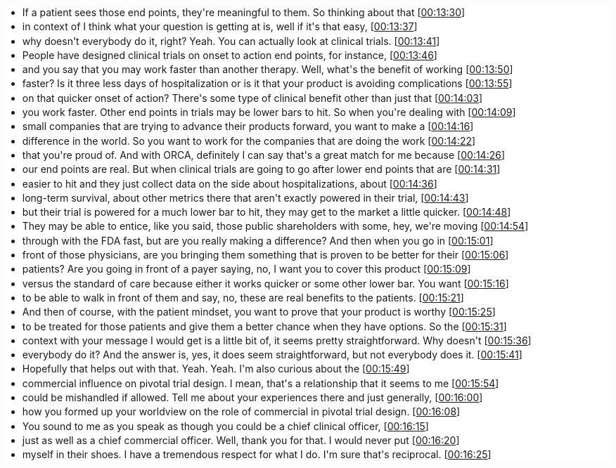 *  If a patient sees those end points, they're meaningful to them. So thinking about that [[00:13:30](https://www.youtube.com/watch?v=midl2dHJ6q4&t=810.24s)]
*  in context of I think what your question is getting at is, well if it's that easy, [[00:13:37](https://www.youtube.com/watch?v=midl2dHJ6q4&t=817.6s)]
*  why doesn't everybody do it, right? Yeah. You can actually look at clinical trials. [[00:13:41](https://www.youtube.com/watch?v=midl2dHJ6q4&t=821.84s)]
*  People have designed clinical trials on onset to action end points, for instance, [[00:13:46](https://www.youtube.com/watch?v=midl2dHJ6q4&t=826.16s)]
*  and you say that you may work faster than another therapy. Well, what's the benefit of working [[00:13:50](https://www.youtube.com/watch?v=midl2dHJ6q4&t=830.88s)]
*  faster? Is it three less days of hospitalization or is it that your product is avoiding complications [[00:13:55](https://www.youtube.com/watch?v=midl2dHJ6q4&t=835.6s)]
*  on that quicker onset of action? There's some type of clinical benefit other than just that [[00:14:03](https://www.youtube.com/watch?v=midl2dHJ6q4&t=843.68s)]
*  you work faster. Other end points in trials may be lower bars to hit. So when you're dealing with [[00:14:09](https://www.youtube.com/watch?v=midl2dHJ6q4&t=849.76s)]
*  small companies that are trying to advance their products forward, you want to make a [[00:14:16](https://www.youtube.com/watch?v=midl2dHJ6q4&t=856.0s)]
*  difference in the world. So you want to work for the companies that are doing the work [[00:14:22](https://www.youtube.com/watch?v=midl2dHJ6q4&t=862.4799999999999s)]
*  that you're proud of. And with ORCA, definitely I can say that's a great match for me because [[00:14:26](https://www.youtube.com/watch?v=midl2dHJ6q4&t=866.0s)]
*  our end points are real. But when clinical trials are going to go after lower end points that are [[00:14:31](https://www.youtube.com/watch?v=midl2dHJ6q4&t=871.44s)]
*  easier to hit and they just collect data on the side about hospitalizations, about [[00:14:36](https://www.youtube.com/watch?v=midl2dHJ6q4&t=876.6400000000001s)]
*  long-term survival, about other metrics there that aren't exactly powered in their trial, [[00:14:43](https://www.youtube.com/watch?v=midl2dHJ6q4&t=883.2800000000001s)]
*  but their trial is powered for a much lower bar to hit, they may get to the market a little quicker. [[00:14:48](https://www.youtube.com/watch?v=midl2dHJ6q4&t=888.8800000000001s)]
*  They may be able to entice, like you said, those public shareholders with some, hey, we're moving [[00:14:54](https://www.youtube.com/watch?v=midl2dHJ6q4&t=894.0s)]
*  through with the FDA fast, but are you really making a difference? And then when you go in [[00:15:01](https://www.youtube.com/watch?v=midl2dHJ6q4&t=901.04s)]
*  front of those physicians, are you bringing them something that is proven to be better for their [[00:15:06](https://www.youtube.com/watch?v=midl2dHJ6q4&t=906.0s)]
*  patients? Are you going in front of a payer saying, no, I want you to cover this product [[00:15:09](https://www.youtube.com/watch?v=midl2dHJ6q4&t=909.8399999999999s)]
*  versus the standard of care because either it works quicker or some other lower bar. You want [[00:15:16](https://www.youtube.com/watch?v=midl2dHJ6q4&t=916.4s)]
*  to be able to walk in front of them and say, no, these are real benefits to the patients. [[00:15:21](https://www.youtube.com/watch?v=midl2dHJ6q4&t=921.1999999999999s)]
*  And then of course, with the patient mindset, you want to prove that your product is worthy [[00:15:25](https://www.youtube.com/watch?v=midl2dHJ6q4&t=925.52s)]
*  to be treated for those patients and give them a better chance when they have options. So the [[00:15:31](https://www.youtube.com/watch?v=midl2dHJ6q4&t=931.1999999999999s)]
*  context with your message I would get is a little bit of, it seems pretty straightforward. Why doesn't [[00:15:36](https://www.youtube.com/watch?v=midl2dHJ6q4&t=936.96s)]
*  everybody do it? And the answer is, yes, it does seem straightforward, but not everybody does it. [[00:15:41](https://www.youtube.com/watch?v=midl2dHJ6q4&t=941.92s)]
*  Hopefully that helps out with that. Yeah. Yeah. I'm also curious about the [[00:15:49](https://www.youtube.com/watch?v=midl2dHJ6q4&t=949.84s)]
*  commercial influence on pivotal trial design. I mean, that's a relationship that it seems to me [[00:15:54](https://www.youtube.com/watch?v=midl2dHJ6q4&t=954.96s)]
*  could be mishandled if allowed. Tell me about your experiences there and just generally, [[00:16:00](https://www.youtube.com/watch?v=midl2dHJ6q4&t=960.4000000000001s)]
*  how you formed up your worldview on the role of commercial in pivotal trial design. [[00:16:08](https://www.youtube.com/watch?v=midl2dHJ6q4&t=968.5600000000001s)]
*  You sound to me as you speak as though you could be a chief clinical officer, [[00:16:15](https://www.youtube.com/watch?v=midl2dHJ6q4&t=975.9200000000001s)]
*  just as well as a chief commercial officer. Well, thank you for that. I would never put [[00:16:20](https://www.youtube.com/watch?v=midl2dHJ6q4&t=980.48s)]
*  myself in their shoes. I have a tremendous respect for what I do. I'm sure that's reciprocal. [[00:16:25](https://www.youtube.com/watch?v=midl2dHJ6q4&t=985.52s)]